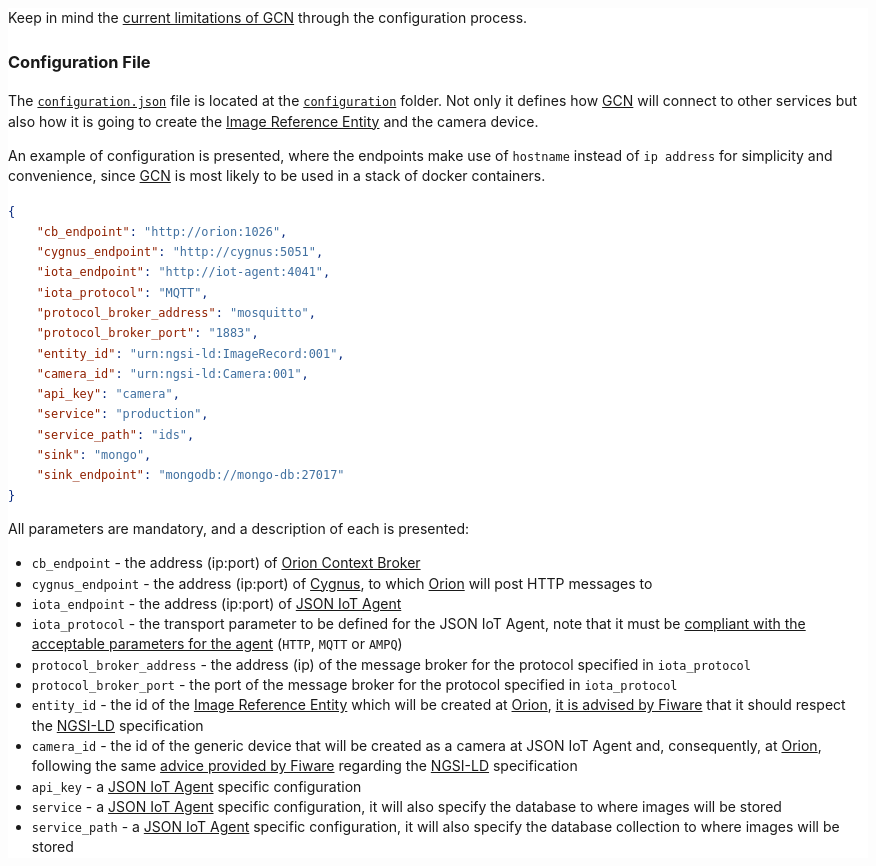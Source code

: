Keep in mind the [current limitations of GCN](#current-limitations) through the configuration process.

### Configuration File

The [`configuration.json`](https://github.com/Introsys/FIREFIT.ROSE-AP/blob/master/gcn/configuration/configuration.json) file is located at the [`configuration`](https://github.com/Introsys/FIREFIT.ROSE-AP/tree/master/gcn/configuration) folder. Not only it defines how [GCN](https://github.com/Introsys/FIREFIT.ROSE-AP/tree/master/gcn) will connect to other services but also how it is going to create the [Image Reference Entity](https://github.com/Introsys/FIREFIT.ROSE-AP/blob/master/gcn/data_models/image_reference.json) and the camera device.

An example of configuration is presented, where the endpoints make use of `hostname` instead of `ip address` for simplicity and convenience, since [GCN](https://github.com/Introsys/FIREFIT.ROSE-AP/tree/master/gcn) is most likely to be used in a stack of docker containers.

```json
{
    "cb_endpoint": "http://orion:1026",
    "cygnus_endpoint": "http://cygnus:5051",
    "iota_endpoint": "http://iot-agent:4041",
    "iota_protocol": "MQTT",
    "protocol_broker_address": "mosquitto",
    "protocol_broker_port": "1883",
    "entity_id": "urn:ngsi-ld:ImageRecord:001",
    "camera_id": "urn:ngsi-ld:Camera:001",
    "api_key": "camera",
    "service": "production",
    "service_path": "ids",
    "sink": "mongo",
    "sink_endpoint": "mongodb://mongo-db:27017"
}
```

All parameters are mandatory, and a description of each is presented:

- `cb_endpoint` - the address (ip:port) of [Orion Context Broker](https://fiware-orion.readthedocs.io/en/master/)
- `cygnus_endpoint` - the address (ip:port) of [Cygnus](https://fiware-cygnus.readthedocs.io/en/latest/index.html), to which [Orion](https://fiware-orion.readthedocs.io/en/master/) will post HTTP messages to
- `iota_endpoint` - the address (ip:port) of [JSON IoT Agent](https://github.com/FIWARE/tutorials.IoT-Agent-JSON)
- `iota_protocol` - the transport parameter to be defined for the JSON IoT Agent, note that it must be [compliant with the acceptable parameters for the agent](https://github.com/FIWARE/tutorials.IoT-Agent-JSON) (`HTTP`, `MQTT` or `AMPQ`)
- `protocol_broker_address` - the address (ip) of the message broker for the protocol specified in `iota_protocol`
- `protocol_broker_port` - the port of the message broker for the protocol specified in `iota_protocol`
- `entity_id` - the id of the [Image Reference Entity](./data_models/image_reference.json) which will be created at [Orion](https://fiware-orion.readthedocs.io/en/master/), [it is advised by Fiware](https://fiware-tutorials.readthedocs.io/en/latest/entity-relationships/index.html#creating-and-associating-data-entities) that it should respect the [NGSI-LD](https://www.etsi.org/deliver/etsi_gs/CIM/001_099/009/01.03.01_60/gs_cim009v010301p.pdf) specification
- `camera_id` - the id of the generic device that will be created as a camera at JSON IoT Agent and, consequently, at [Orion](https://fiware-orion.readthedocs.io/en/master/), following the same [advice provided by Fiware](https://fiware-tutorials.readthedocs.io/en/latest/entity-relationships/index.html#creating-and-associating-data-entities) regarding the [NGSI-LD](https://www.etsi.org/deliver/etsi_gs/CIM/001_099/009/01.03.01_60/gs_cim009v010301p.pdf) specification
- `api_key` - a [JSON IoT Agent](https://github.com/FIWARE/tutorials.IoT-Agent-JSON) specific configuration
- `service` - a [JSON IoT Agent](https://github.com/FIWARE/tutorials.IoT-Agent-JSON) specific configuration, it will also specify the database to where images will be stored
- `service_path` - a [JSON IoT Agent](https://github.com/FIWARE/tutorials.IoT-Agent-JSON) specific configuration, it will also specify the database collection to where images will be stored